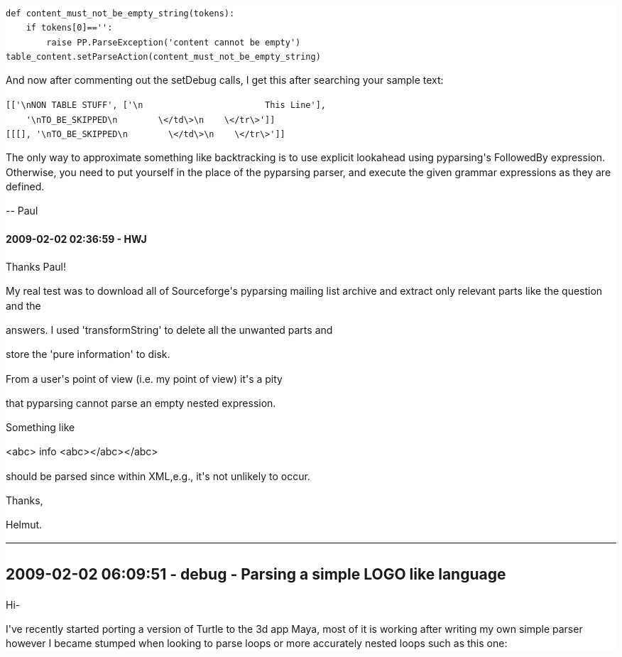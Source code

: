 

    def content_must_not_be_empty_string(tokens):
        if tokens[0]=='':
            raise PP.ParseException('content cannot be empty')
    table_content.setParseAction(content_must_not_be_empty_string)



And now after commenting out the setDebug calls, I get this after searching your sample text:



    [['\nNON TABLE STUFF', ['\n                        This Line'],
        '\nTO_BE_SKIPPED\n        \</td\>\n    \</tr\>']]
    [[[], '\nTO_BE_SKIPPED\n        \</td\>\n    \</tr\>']]



The only way to approximate something like backtracking is to use explicit lookahead using pyparsing's FollowedBy expression.  Otherwise, you need to put yourself in the place of the pyparsing parser, and execute the given grammar expressions as they are defined.



-- Paul
#### 2009-02-02 02:36:59 - HWJ
Thanks Paul!



My real test was to download all of Sourceforge's pyparsing mailing list archive and extract only relevant parts like the question and the

answers. I used 'transformString' to delete all the unwanted parts and

store the 'pure information' to disk.



From a user's point of view (i.e. my point of view) it's a pity

that pyparsing cannot parse an empty nested expression.

Something like

\<abc\> info \<abc\>\</abc\>\</abc\>

should be parsed since within XML,e.g., it's not unlikely to occur.



Thanks,

Helmut.

---
## 2009-02-02 06:09:51 - debug - Parsing a simple LOGO like language
Hi-



I've recently started porting a version of Turtle to the 3d app Maya, most of it is working after writing my own simple parser however I became stumped when looking to parse loops or more accurately nested loops such as this one:

